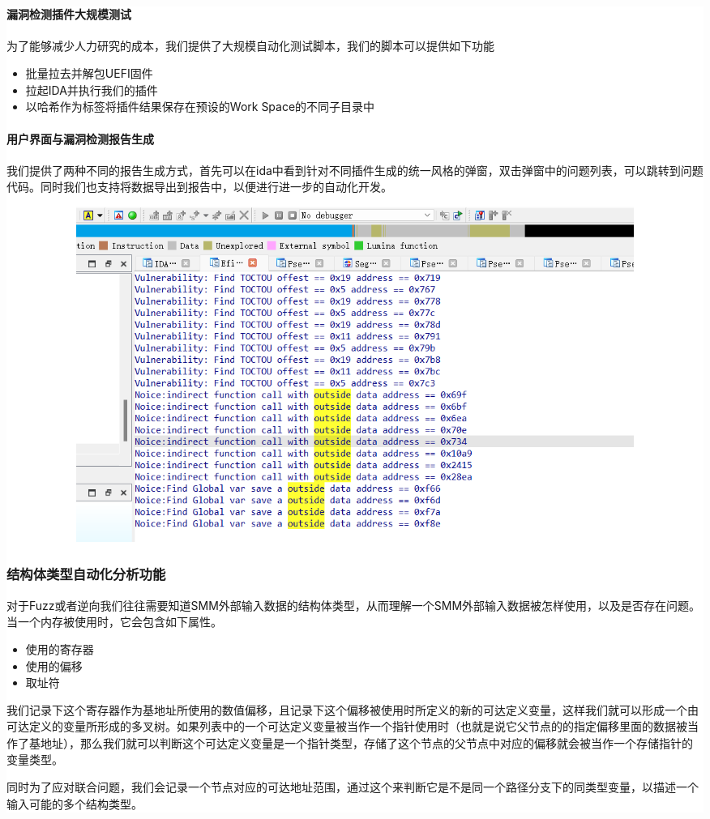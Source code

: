 #### 漏洞检测插件大规模测试

为了能够减少人力研究的成本，我们提供了大规模自动化测试脚本，我们的脚本可以提供如下功能

- 批量拉去并解包UEFI固件
- 拉起IDA并执行我们的插件
- 以哈希作为标签将插件结果保存在预设的Work Space的不同子目录中

#### 用户界面与漏洞检测报告生成

我们提供了两种不同的报告生成方式，首先可以在ida中看到针对不同插件生成的统一风格的弹窗，双击弹窗中的问题列表，可以跳转到问题代码。同时我们也支持将数据导出到报告中，以便进行进一步的自动化开发。

<div align="center">
<img src=./pics/ida_demo.png width=80%>
</div>

### 结构体类型自动化分析功能

对于Fuzz或者逆向我们往往需要知道SMM外部输入数据的结构体类型，从而理解一个SMM外部输入数据被怎样使用，以及是否存在问题。当一个内存被使用时，它会包含如下属性。

- 使用的寄存器
- 使用的偏移
- 取址符

我们记录下这个寄存器作为基地址所使用的数值偏移，且记录下这个偏移被使用时所定义的新的可达定义变量，这样我们就可以形成一个由可达定义的变量所形成的多叉树。如果列表中的一个可达定义变量被当作一个指针使用时（也就是说它父节点的的指定偏移里面的数据被当作了基地址），那么我们就可以判断这个可达定义变量是一个指针类型，存储了这个节点的父节点中对应的偏移就会被当作一个存储指针的变量类型。

同时为了应对联合问题，我们会记录一个节点对应的可达地址范围，通过这个来判断它是不是同一个路径分支下的同类型变量，以描述一个输入可能的多个结构类型。
